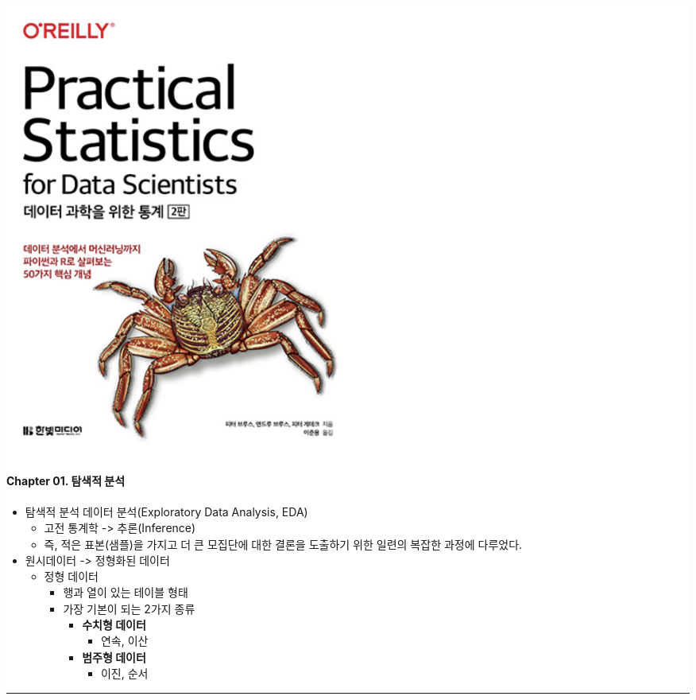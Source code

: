   <img src="https://github.com/online5880/TIL/blob/main/Images/2024.08/2024_08_17/Book.png?raw=true" width="50%" height="100%"/>

#### Chapter 01. 탐색적 분석
- 탐색적 분석 데이터 분석(Exploratory Data Analysis, EDA)
  - 고전 통계학 -> 추론(Inference)
  - 즉, 적은 표본(샘플)을 가지고 더 큰 모집단에 대한 결론을 도출하기 위한 일련의 복잡한 과정에 다루었다.
- 원시데이터 -> 정형화된 데이터
  - 정형 데이터
    - 행과 열이 있는 테이블 형태
    - 가장 기본이 되는 2가지 종류
      - **수치형 데이터** 
        - 연속, 이산
      - **범주형 데이터**
        - 이진, 순서
---